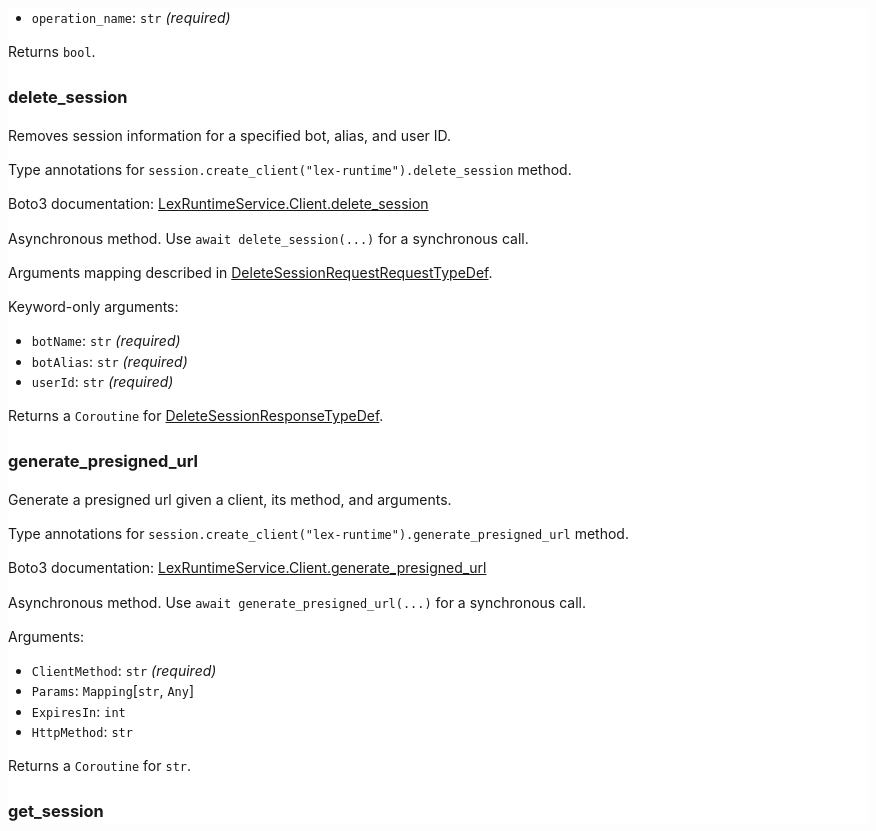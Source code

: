 - `operation_name`: `str` *(required)*

Returns `bool`.

<a id="delete\_session"></a>

### delete_session

Removes session information for a specified bot, alias, and user ID.

Type annotations for `session.create_client("lex-runtime").delete_session`
method.

Boto3 documentation:
[LexRuntimeService.Client.delete_session](https://boto3.amazonaws.com/v1/documentation/api/latest/reference/services/lex-runtime.html#LexRuntimeService.Client.delete_session)

Asynchronous method. Use `await delete_session(...)` for a synchronous call.

Arguments mapping described in
[DeleteSessionRequestRequestTypeDef](./type_defs.md#deletesessionrequestrequesttypedef).

Keyword-only arguments:

- `botName`: `str` *(required)*
- `botAlias`: `str` *(required)*
- `userId`: `str` *(required)*

Returns a `Coroutine` for
[DeleteSessionResponseTypeDef](./type_defs.md#deletesessionresponsetypedef).

<a id="generate\_presigned\_url"></a>

### generate_presigned_url

Generate a presigned url given a client, its method, and arguments.

Type annotations for
`session.create_client("lex-runtime").generate_presigned_url` method.

Boto3 documentation:
[LexRuntimeService.Client.generate_presigned_url](https://boto3.amazonaws.com/v1/documentation/api/latest/reference/services/lex-runtime.html#LexRuntimeService.Client.generate_presigned_url)

Asynchronous method. Use `await generate_presigned_url(...)` for a synchronous
call.

Arguments:

- `ClientMethod`: `str` *(required)*
- `Params`: `Mapping`\[`str`, `Any`\]
- `ExpiresIn`: `int`
- `HttpMethod`: `str`

Returns a `Coroutine` for `str`.

<a id="get\_session"></a>

### get_session
